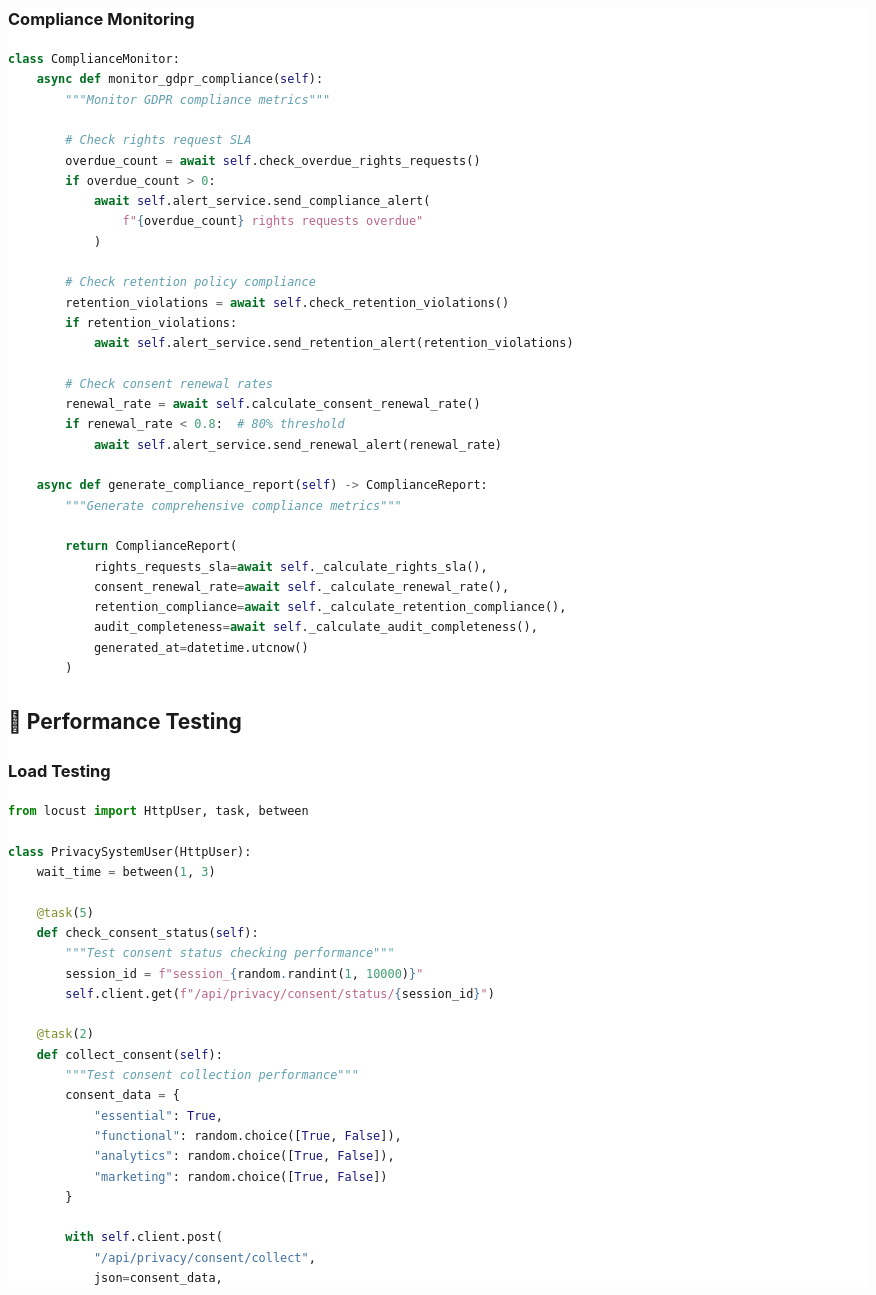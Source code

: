### Compliance Monitoring
```python
class ComplianceMonitor:
    async def monitor_gdpr_compliance(self):
        """Monitor GDPR compliance metrics"""

        # Check rights request SLA
        overdue_count = await self.check_overdue_rights_requests()
        if overdue_count > 0:
            await self.alert_service.send_compliance_alert(
                f"{overdue_count} rights requests overdue"
            )

        # Check retention policy compliance
        retention_violations = await self.check_retention_violations()
        if retention_violations:
            await self.alert_service.send_retention_alert(retention_violations)

        # Check consent renewal rates
        renewal_rate = await self.calculate_consent_renewal_rate()
        if renewal_rate < 0.8:  # 80% threshold
            await self.alert_service.send_renewal_alert(renewal_rate)

    async def generate_compliance_report(self) -> ComplianceReport:
        """Generate comprehensive compliance metrics"""

        return ComplianceReport(
            rights_requests_sla=await self._calculate_rights_sla(),
            consent_renewal_rate=await self._calculate_renewal_rate(),
            retention_compliance=await self._calculate_retention_compliance(),
            audit_completeness=await self._calculate_audit_completeness(),
            generated_at=datetime.utcnow()
        )
```

## 🧪 Performance Testing

### Load Testing
```python
from locust import HttpUser, task, between

class PrivacySystemUser(HttpUser):
    wait_time = between(1, 3)

    @task(5)
    def check_consent_status(self):
        """Test consent status checking performance"""
        session_id = f"session_{random.randint(1, 10000)}"
        self.client.get(f"/api/privacy/consent/status/{session_id}")

    @task(2)
    def collect_consent(self):
        """Test consent collection performance"""
        consent_data = {
            "essential": True,
            "functional": random.choice([True, False]),
            "analytics": random.choice([True, False]),
            "marketing": random.choice([True, False])
        }

        with self.client.post(
            "/api/privacy/consent/collect",
            json=consent_data,
```